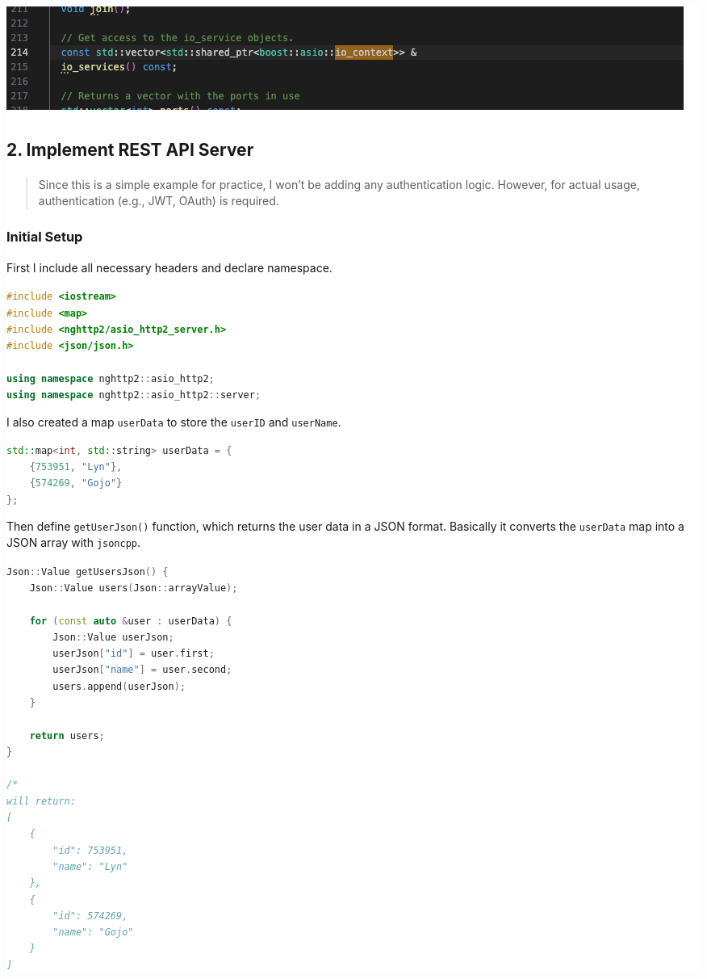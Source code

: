 ![image.png](Simple%20REST%20API%20Implementation%20in%20C++%20with%20nghttp2%20189011ff45b980a49b60c4a7cd6d2c2c/image%201.png)

## 2. Implement REST API Server

> Since this is a simple example for practice, I won’t be adding any authentication logic. However, for actual usage, authentication (e.g., JWT, OAuth) is required.
> 

### Initial Setup

First I include all necessary headers and declare namespace.

```cpp
#include <iostream>
#include <map>
#include <nghttp2/asio_http2_server.h>
#include <json/json.h>

using namespace nghttp2::asio_http2;
using namespace nghttp2::asio_http2::server;
```

I also created a map `userData` to store the `userID` and `userName`.

```cpp
std::map<int, std::string> userData = {
    {753951, "Lyn"},
    {574269, "Gojo"}
};
```

Then define `getUserJson()` function, which returns the user data in a JSON format. Basically it converts the `userData` map into a JSON array with `jsoncpp`.

```cpp
Json::Value getUsersJson() {
    Json::Value users(Json::arrayValue);

    for (const auto &user : userData) {
        Json::Value userJson;
        userJson["id"] = user.first;
        userJson["name"] = user.second;
        users.append(userJson);
    }

    return users;
}

/*
will return:
[
    {
        "id": 753951,
        "name": "Lyn"
    },
    {
        "id": 574269,
        "name": "Gojo"
    }
]
```